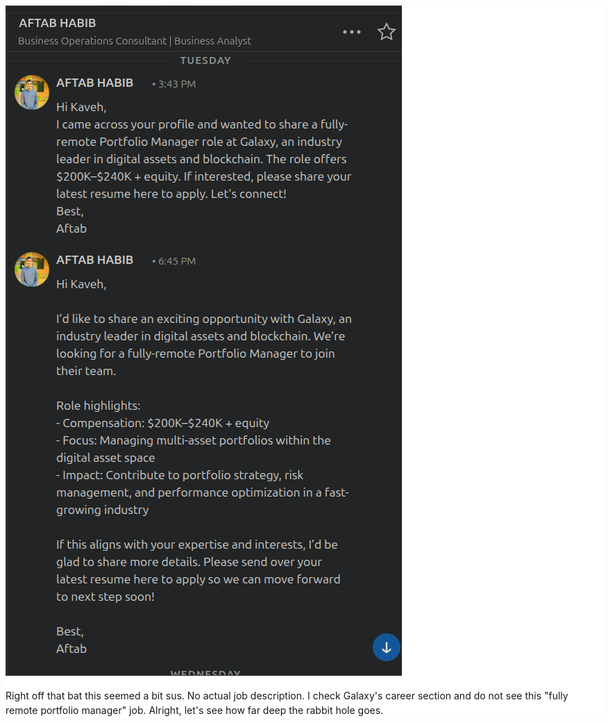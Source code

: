 ![opening_message](./screenshots/aftab-1.png)

Right off that bat this seemed a bit sus. No actual job description. I check Galaxy's career section and do not see this "fully remote portfolio manager" job. Alright, let's see how far deep the rabbit hole goes.
